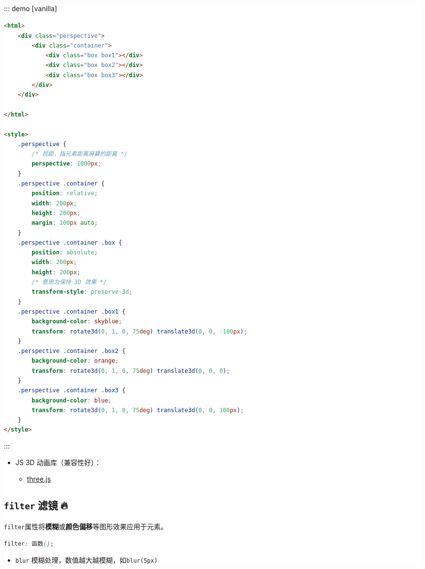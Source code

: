   ::: demo [vanilla]

  ```html
  <html>
      <div class="perspective">
          <div class="container">
              <div class="box box1"></div>
              <div class="box box2"></div>
              <div class="box box3"></div>
          </div>
      </div>
  
  </html>
  
  <style>
      .perspective {
          /* 视距，指元素距离屏幕的距离 */
          perspective: 1000px;
      }
      .perspective .container {
          position: relative;
          width: 200px;
          height: 200px;
          margin: 100px auto;
      }
      .perspective .container .box {
          position: absolute;
          width: 200px;
          height: 200px;
          /* 意思为保持 3D 效果 */
          transform-style: preserve-3d;
      }
      .perspective .container .box1 {
          background-color: skyblue;
          transform: rotate3d(0, 1, 0, 75deg) translate3d(0, 0, -100px);
      }
      .perspective .container .box2 {
          background-color: orange;
          transform: rotate3d(0, 1, 0, 75deg) translate3d(0, 0, 0);
      }
      .perspective .container .box3 {
          background-color: blue;
          transform: rotate3d(0, 1, 0, 75deg) translate3d(0, 0, 100px);
      }
  </style>
  
  ```

  :::

- JS 3D 动画库（兼容性好）：

  - [three.js](https://threejs.org/)

## `filter` 滤镜 🔥

`filter`属性将**模糊**或**颜色偏移**等图形效果应用于元素。

```css
filter: 函数();
```

- `blur` 模糊处理，数值越大越模糊，如`blur(5px)`
